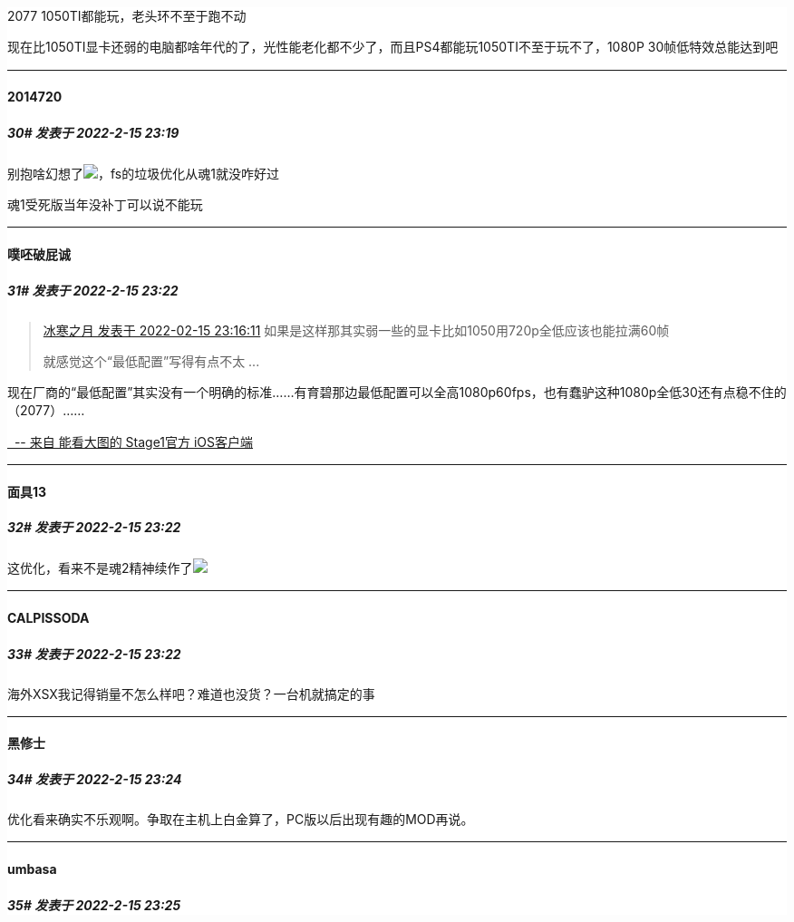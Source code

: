 2077 1050TI都能玩，老头环不至于跑不动

现在比1050TI显卡还弱的电脑都啥年代的了，光性能老化都不少了，而且PS4都能玩1050TI不至于玩不了，1080P 30帧低特效总能达到吧

*****

####  2014720  
##### 30#       发表于 2022-2-15 23:19

别抱啥幻想了<img src="https://static.saraba1st.com/image/smiley/face2017/068.png" referrerpolicy="no-referrer">，fs的垃圾优化从魂1就没咋好过

魂1受死版当年没补丁可以说不能玩



*****

####  噗呸破屁诚  
##### 31#       发表于 2022-2-15 23:22

<blockquote><a href="httphttps://bbs.saraba1st.com/2b/forum.php?mod=redirect&amp;goto=findpost&amp;pid=54704021&amp;ptid=2052778" target="_blank">冰寒之月 发表于 2022-02-15 23:16:11</a>
如果是这样那其实弱一些的显卡比如1050用720p全低应该也能拉满60帧

就感觉这个“最低配置”写得有点不太 ...</blockquote>现在厂商的“最低配置”其实没有一个明确的标准……有育碧那边最低配置可以全高1080p60fps，也有蠢驴这种1080p全低30还有点稳不住的（2077）……

[  -- 来自 能看大图的 Stage1官方 iOS客户端](https://itunes.apple.com/fi/app/saraba1st/id1221237470?mt=8)

*****

####  面具13  
##### 32#       发表于 2022-2-15 23:22

这优化，看来不是魂2精神续作了<img src="https://static.saraba1st.com/image/smiley/face2017/067.png" referrerpolicy="no-referrer">

*****

####  CALPISSODA  
##### 33#       发表于 2022-2-15 23:22

海外XSX我记得销量不怎么样吧？难道也没货？一台机就搞定的事

*****

####  黑修士  
##### 34#       发表于 2022-2-15 23:24

优化看来确实不乐观啊。争取在主机上白金算了，PC版以后出现有趣的MOD再说。

*****

####  umbasa  
##### 35#       发表于 2022-2-15 23:25

